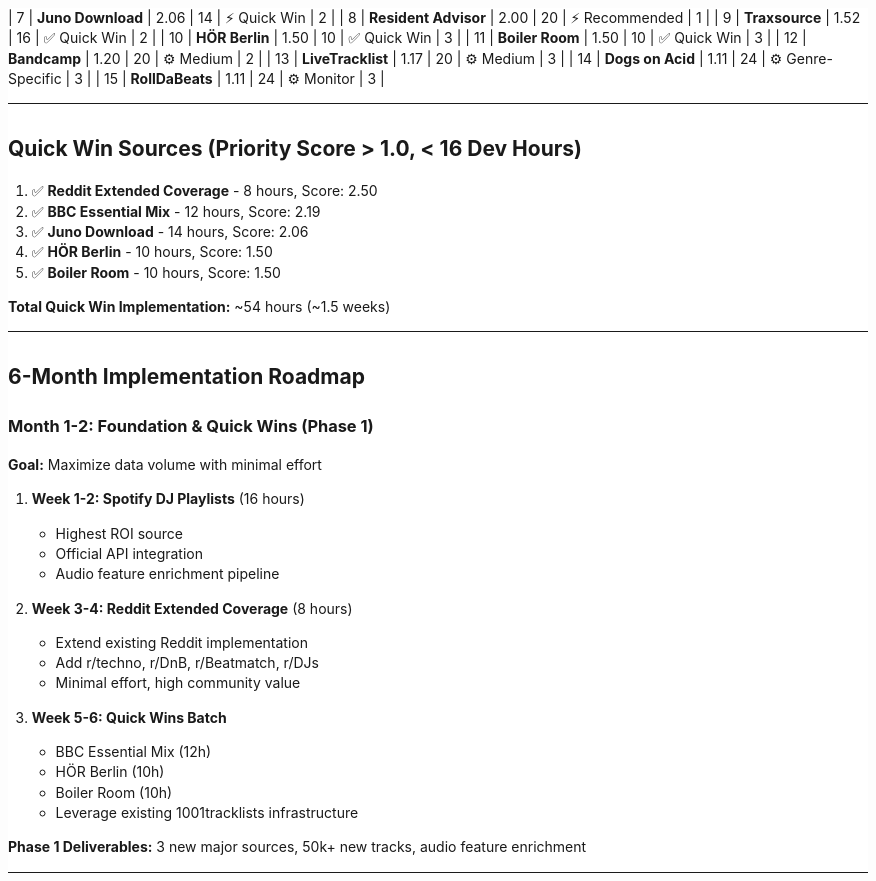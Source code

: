 | 7 | **Juno Download** | 2.06 | 14 | ⚡ Quick Win | 2 |
| 8 | **Resident Advisor** | 2.00 | 20 | ⚡ Recommended | 1 |
| 9 | **Traxsource** | 1.52 | 16 | ✅ Quick Win | 2 |
| 10 | **HÖR Berlin** | 1.50 | 10 | ✅ Quick Win | 3 |
| 11 | **Boiler Room** | 1.50 | 10 | ✅ Quick Win | 3 |
| 12 | **Bandcamp** | 1.20 | 20 | ⚙️ Medium | 2 |
| 13 | **LiveTracklist** | 1.17 | 20 | ⚙️ Medium | 3 |
| 14 | **Dogs on Acid** | 1.11 | 24 | ⚙️ Genre-Specific | 3 |
| 15 | **RollDaBeats** | 1.11 | 24 | ⚙️ Monitor | 3 |

---

## Quick Win Sources (Priority Score > 1.0, < 16 Dev Hours)

1. ✅ **Reddit Extended Coverage** - 8 hours, Score: 2.50
2. ✅ **BBC Essential Mix** - 12 hours, Score: 2.19
3. ✅ **Juno Download** - 14 hours, Score: 2.06
4. ✅ **HÖR Berlin** - 10 hours, Score: 1.50
5. ✅ **Boiler Room** - 10 hours, Score: 1.50

**Total Quick Win Implementation:** ~54 hours (~1.5 weeks)

---

## 6-Month Implementation Roadmap

### Month 1-2: Foundation & Quick Wins (Phase 1)
**Goal:** Maximize data volume with minimal effort

1. **Week 1-2: Spotify DJ Playlists** (16 hours)
   - Highest ROI source
   - Official API integration
   - Audio feature enrichment pipeline

2. **Week 3-4: Reddit Extended Coverage** (8 hours)
   - Extend existing Reddit implementation
   - Add r/techno, r/DnB, r/Beatmatch, r/DJs
   - Minimal effort, high community value

3. **Week 5-6: Quick Wins Batch**
   - BBC Essential Mix (12h)
   - HÖR Berlin (10h)
   - Boiler Room (10h)
   - Leverage existing 1001tracklists infrastructure

**Phase 1 Deliverables:** 3 new major sources, 50k+ new tracks, audio feature enrichment

---